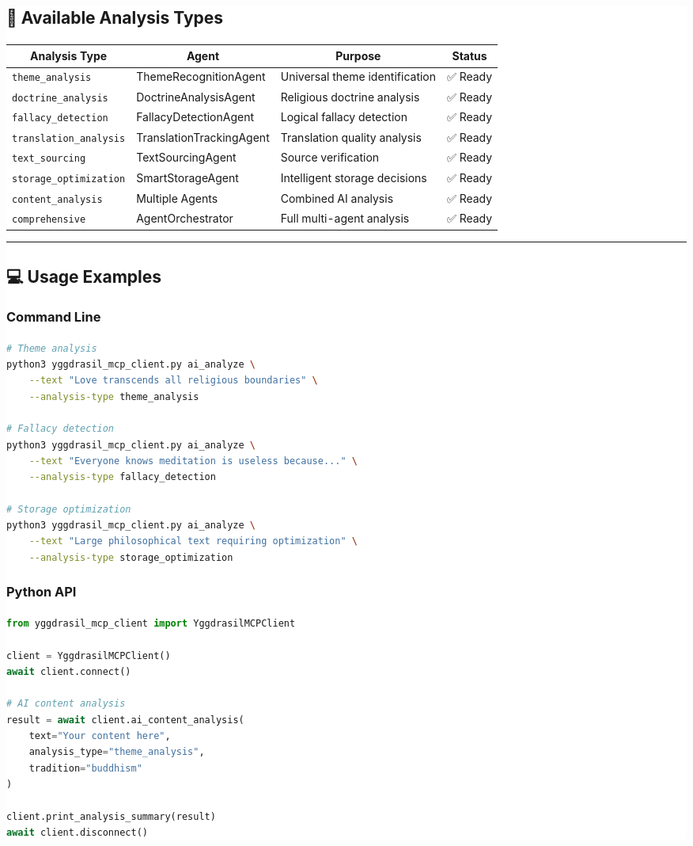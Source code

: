 
## 🎯 **Available Analysis Types**

| Analysis Type | Agent | Purpose | Status |
|---------------|-------|---------|--------|
| `theme_analysis` | ThemeRecognitionAgent | Universal theme identification | ✅ Ready |
| `doctrine_analysis` | DoctrineAnalysisAgent | Religious doctrine analysis | ✅ Ready |
| `fallacy_detection` | FallacyDetectionAgent | Logical fallacy detection | ✅ Ready |
| `translation_analysis` | TranslationTrackingAgent | Translation quality analysis | ✅ Ready |
| `text_sourcing` | TextSourcingAgent | Source verification | ✅ Ready |
| `storage_optimization` | SmartStorageAgent | Intelligent storage decisions | ✅ Ready |
| `content_analysis` | Multiple Agents | Combined AI analysis | ✅ Ready |
| `comprehensive` | AgentOrchestrator | Full multi-agent analysis | ✅ Ready |

---

## 💻 **Usage Examples**

### **Command Line**
```bash
# Theme analysis
python3 yggdrasil_mcp_client.py ai_analyze \
    --text "Love transcends all religious boundaries" \
    --analysis-type theme_analysis

# Fallacy detection  
python3 yggdrasil_mcp_client.py ai_analyze \
    --text "Everyone knows meditation is useless because..." \
    --analysis-type fallacy_detection

# Storage optimization
python3 yggdrasil_mcp_client.py ai_analyze \
    --text "Large philosophical text requiring optimization" \
    --analysis-type storage_optimization
```

### **Python API**
```python
from yggdrasil_mcp_client import YggdrasilMCPClient

client = YggdrasilMCPClient()
await client.connect()

# AI content analysis
result = await client.ai_content_analysis(
    text="Your content here",
    analysis_type="theme_analysis",
    tradition="buddhism"
)

client.print_analysis_summary(result)
await client.disconnect()
```
